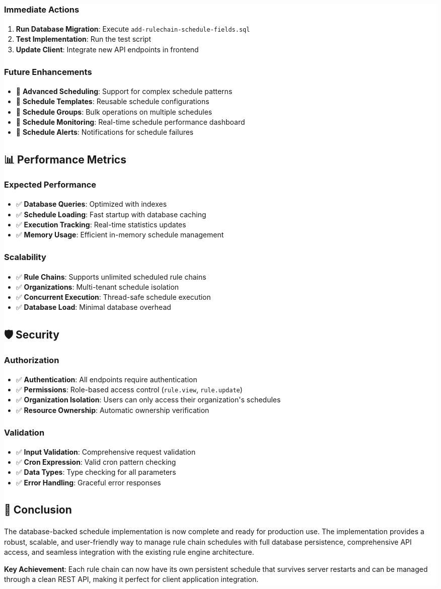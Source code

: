 ### **Immediate Actions**
1. **Run Database Migration**: Execute `add-rulechain-schedule-fields.sql`
2. **Test Implementation**: Run the test script
3. **Update Client**: Integrate new API endpoints in frontend

### **Future Enhancements**
- 🔮 **Advanced Scheduling**: Support for complex schedule patterns
- 🔮 **Schedule Templates**: Reusable schedule configurations
- 🔮 **Schedule Groups**: Bulk operations on multiple schedules
- 🔮 **Schedule Monitoring**: Real-time schedule performance dashboard
- 🔮 **Schedule Alerts**: Notifications for schedule failures

## 📊 **Performance Metrics**

### **Expected Performance**
- ✅ **Database Queries**: Optimized with indexes
- ✅ **Schedule Loading**: Fast startup with database caching
- ✅ **Execution Tracking**: Real-time statistics updates
- ✅ **Memory Usage**: Efficient in-memory schedule management

### **Scalability**
- ✅ **Rule Chains**: Supports unlimited scheduled rule chains
- ✅ **Organizations**: Multi-tenant schedule isolation
- ✅ **Concurrent Execution**: Thread-safe schedule execution
- ✅ **Database Load**: Minimal database overhead

## 🛡️ **Security**

### **Authorization**
- ✅ **Authentication**: All endpoints require authentication
- ✅ **Permissions**: Role-based access control (`rule.view`, `rule.update`)
- ✅ **Organization Isolation**: Users can only access their organization's schedules
- ✅ **Resource Ownership**: Automatic ownership verification

### **Validation**
- ✅ **Input Validation**: Comprehensive request validation
- ✅ **Cron Expression**: Valid cron pattern checking
- ✅ **Data Types**: Type checking for all parameters
- ✅ **Error Handling**: Graceful error responses

## 🎉 **Conclusion**

The database-backed schedule implementation is now complete and ready for production use. The implementation provides a robust, scalable, and user-friendly way to manage rule chain schedules with full database persistence, comprehensive API access, and seamless integration with the existing rule engine architecture.

**Key Achievement**: Each rule chain can now have its own persistent schedule that survives server restarts and can be managed through a clean REST API, making it perfect for client application integration. 